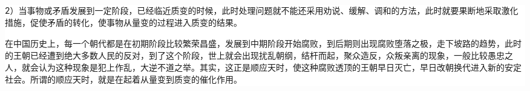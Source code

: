 2）当事物或矛盾发展到一定阶段，已经临近质变的时候，此时处理问题就不能还采用劝说、缓解、调和的方法，此时就要果断地采取激化措施，促使矛盾的转化，使事物从量变的过程进入质变的结果。

在中国历史上，每一个朝代都是在初期阶段比较繁荣昌盛，发展到中期阶段开始腐败，到后期则出现腐败堕落之极，走下坡路的趋势，此时的王朝已经遭到绝大多数人民的反对，到了这个阶段，世上就会出现扰乱朝纲，结杆而起，聚众造反，众叛亲离的现象，一般比较愚忠之人，就会认为这种现象是犯上作乱，大逆不道之举。其实，这正是顺应天时，使这种腐败透顶的王朝早日灭亡，早日改朝换代进入新的安定社会。所谓的顺应天时，就是在起着从量变到质变的催化作用。

